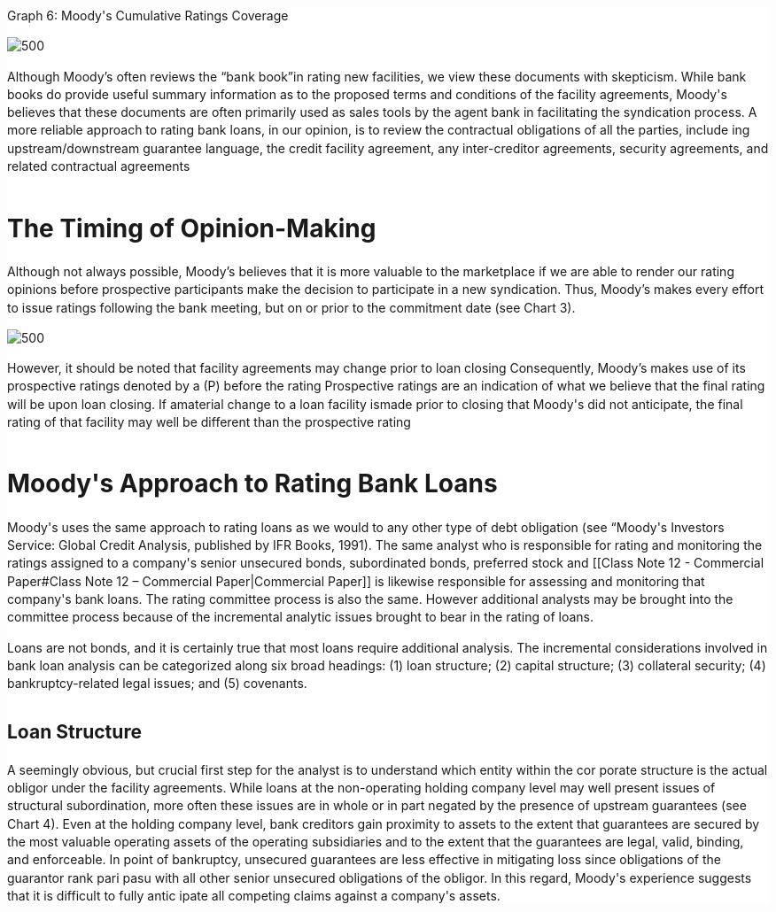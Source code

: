 Graph 6: Moody's Cumulative Ratings Coverage

 ![500](https://storage.simpletex.cn/view/fYlmGZEovnlL2tbnuBHrETDkdtzISPSkD)

Although Moody’s often reviews the “bank book”in rating new facilities,  we view these documents with skepticism. While bank books do provide useful summary information as to the proposed terms and conditions of the facility agreements,  Moody's believes that these documents are often primarily used as sales tools by the agent bank in facilitating the syndication process. A more reliable approach to rating bank loans,  in our opinion,  is to review the contractual obligations of all the parties,  include ing upstream/downstream guarantee language,  the credit facility agreement,  any inter-creditor agreements,  security agreements,  and related contractual agreements

# The Timing of Opinion-Making

Although not always possible,  Moody’s believes that it is more valuable to the marketplace if we are able to render our rating opinions before prospective participants make the decision to participate in a new syndication. Thus,  Moody’s makes every effort to issue ratings following the bank meeting,  but on or prior to the commitment date (see Chart 3).

 ![500](https://storage.simpletex.cn/view/fVeLhLGOZZ3Sp7nYVyQCgAHT3Chi6tYBr)

However,  it should be noted that facility agreements may change prior to loan closing Consequently,  Moody’s makes use of its prospective ratings denoted by a (P) before the rating Prospective ratings are an indication of what we believe that the final rating will be upon loan closing. If amaterial change to a loan facility ismade prior to closing that Moody's did not anticipate,  the final rating of that facility may well be different than the prospective rating

# Moody's Approach to Rating Bank Loans

Moody's uses the same approach to rating loans as we would to any other type of debt obligation (see “Moody's Investors Service: Global Credit Analysis,  published by IFR Books,  1991). The same analyst who is responsible for rating and monitoring the ratings assigned to a company's senior unsecured bonds,  subordinated bonds,  preferred stock and [[Class Note 12 - Commercial Paper#Class Note 12 – Commercial Paper|Commercial Paper]] is likewise responsible for assessing and monitoring that company's bank loans. The rating committee process is also the same. However additional analysts may be brought into the committee process because of the incremental analytic issues brought to bear in the rating of loans.

Loans are not bonds,  and it is certainly true that most loans require additional analysis. The incremental considerations involved in bank loan analysis can be categorized along six broad headings: (1) loan structure; (2) capital structure; (3) collateral security; (4) bankruptcy-related legal issues; and (5) covenants.

## Loan Structure

A seemingly obvious,  but crucial first step for the analyst is to understand which entity within the cor porate structure is the actual obligor under the facility agreements. While loans at the non-operating holding company level may well present issues of structural subordination,  more often these issues are in whole or in part negated by the presence of upstream guarantees (see Chart 4). Even at the holding company level,  bank creditors gain proximity to assets to the extent that guarantees are secured by the most valuable operating assets of the operating subsidiaries and to the extent that the guarantees are legal,  valid,  binding,  and enforceable. In point of bankruptcy,  unsecured guarantees are less effective in mitigating loss since obligations of the guarantor rank pari pasu with all other senior unsecured obligations of the obligor. In this regard,  Moody's experience suggests that it is difficult to fully antic ipate all competing claims against a company's assets.
